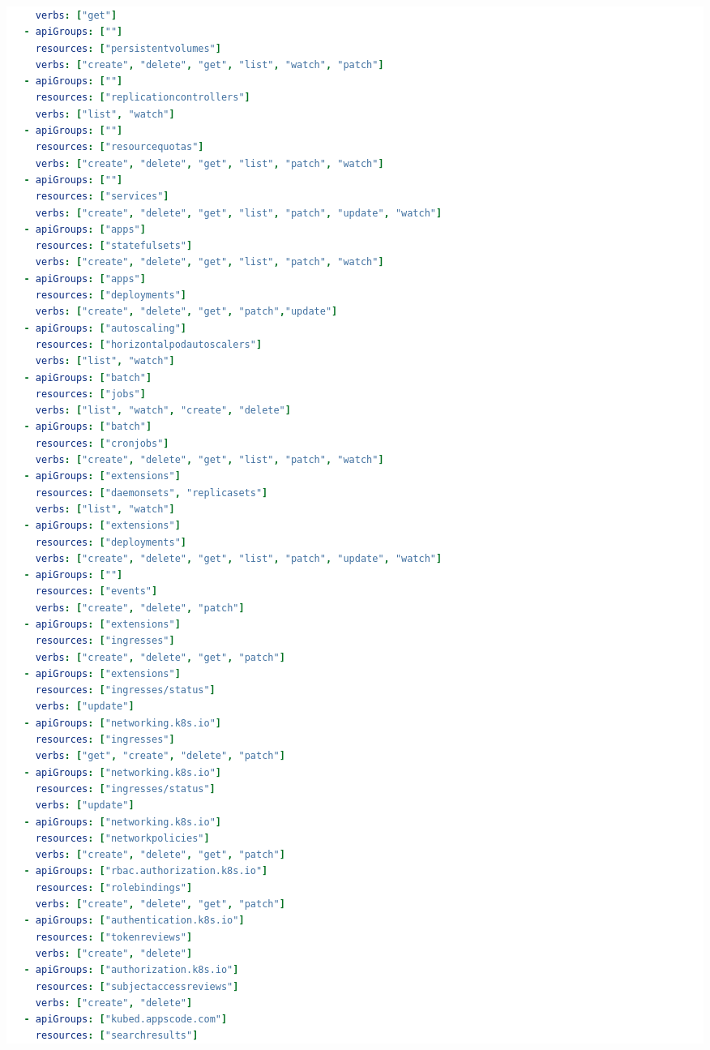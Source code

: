    ```yaml
        verbs: ["get"]
      - apiGroups: [""]
        resources: ["persistentvolumes"]
        verbs: ["create", "delete", "get", "list", "watch", "patch"]
      - apiGroups: [""]
        resources: ["replicationcontrollers"]
        verbs: ["list", "watch"]
      - apiGroups: [""]
        resources: ["resourcequotas"]
        verbs: ["create", "delete", "get", "list", "patch", "watch"]
      - apiGroups: [""]
        resources: ["services"]
        verbs: ["create", "delete", "get", "list", "patch", "update", "watch"]
      - apiGroups: ["apps"]
        resources: ["statefulsets"]
        verbs: ["create", "delete", "get", "list", "patch", "watch"]
      - apiGroups: ["apps"]
        resources: ["deployments"]
        verbs: ["create", "delete", "get", "patch","update"]
      - apiGroups: ["autoscaling"]
        resources: ["horizontalpodautoscalers"]
        verbs: ["list", "watch"]
      - apiGroups: ["batch"]
        resources: ["jobs"]
        verbs: ["list", "watch", "create", "delete"]
      - apiGroups: ["batch"]
        resources: ["cronjobs"]
        verbs: ["create", "delete", "get", "list", "patch", "watch"]
      - apiGroups: ["extensions"]
        resources: ["daemonsets", "replicasets"]
        verbs: ["list", "watch"]
      - apiGroups: ["extensions"]
        resources: ["deployments"]
        verbs: ["create", "delete", "get", "list", "patch", "update", "watch"]
      - apiGroups: [""]
        resources: ["events"]
        verbs: ["create", "delete", "patch"]
      - apiGroups: ["extensions"]
        resources: ["ingresses"]
        verbs: ["create", "delete", "get", "patch"]
      - apiGroups: ["extensions"]
        resources: ["ingresses/status"]
        verbs: ["update"]
      - apiGroups: ["networking.k8s.io"]
        resources: ["ingresses"]
        verbs: ["get", "create", "delete", "patch"]
      - apiGroups: ["networking.k8s.io"]
        resources: ["ingresses/status"]
        verbs: ["update"]
      - apiGroups: ["networking.k8s.io"]
        resources: ["networkpolicies"]
        verbs: ["create", "delete", "get", "patch"]
      - apiGroups: ["rbac.authorization.k8s.io"]
        resources: ["rolebindings"]
        verbs: ["create", "delete", "get", "patch"]
      - apiGroups: ["authentication.k8s.io"]
        resources: ["tokenreviews"]
        verbs: ["create", "delete"]
      - apiGroups: ["authorization.k8s.io"]
        resources: ["subjectaccessreviews"]
        verbs: ["create", "delete"]
      - apiGroups: ["kubed.appscode.com"]
        resources: ["searchresults"]
   ```